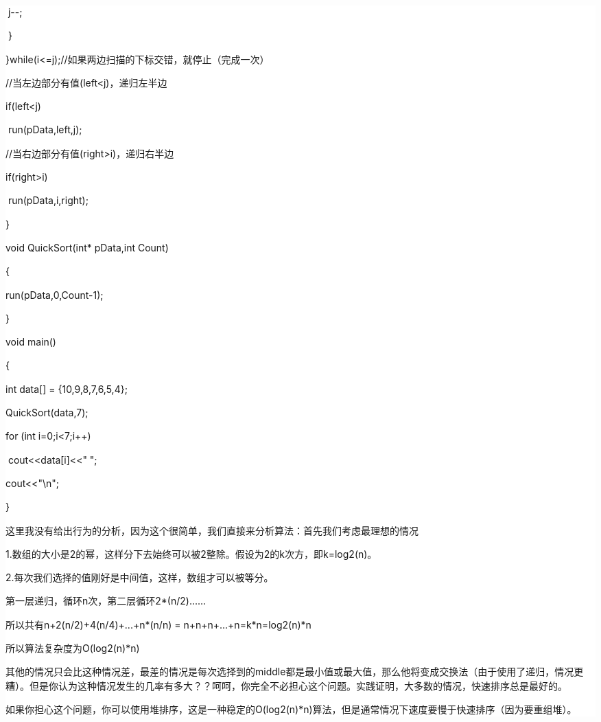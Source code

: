 ​      j--;

​    }

  }while(i<=j);//如果两边扫描的下标交错，就停止（完成一次）

 

  //当左边部分有值(left<j)，递归左半边

  if(left<j)

​    run(pData,left,j);

  //当右边部分有值(right>i)，递归右半边

  if(right>i)

​    run(pData,i,right);

}

 

void QuickSort(int* pData,int Count)

{

  run(pData,0,Count-1);

}

 

void main()

{

  int data[] = {10,9,8,7,6,5,4};

  QuickSort(data,7);

  for (int i=0;i<7;i++)

​    cout<<data[i]<<" ";

  cout<<"\n";

}

 

这里我没有给出行为的分析，因为这个很简单，我们直接来分析算法：首先我们考虑最理想的情况

1.数组的大小是2的幂，这样分下去始终可以被2整除。假设为2的k次方，即k=log2(n)。

2.每次我们选择的值刚好是中间值，这样，数组才可以被等分。

第一层递归，循环n次，第二层循环2*(n/2)......

所以共有n+2(n/2)+4(n/4)+...+n*(n/n) = n+n+n+...+n=k*n=log2(n)*n

所以算法复杂度为O(log2(n)*n)

其他的情况只会比这种情况差，最差的情况是每次选择到的middle都是最小值或最大值，那么他将变成交换法（由于使用了递归，情况更糟）。但是你认为这种情况发生的几率有多大？？呵呵，你完全不必担心这个问题。实践证明，大多数的情况，快速排序总是最好的。

如果你担心这个问题，你可以使用堆排序，这是一种稳定的O(log2(n)*n)算法，但是通常情况下速度要慢于快速排序（因为要重组堆）。
